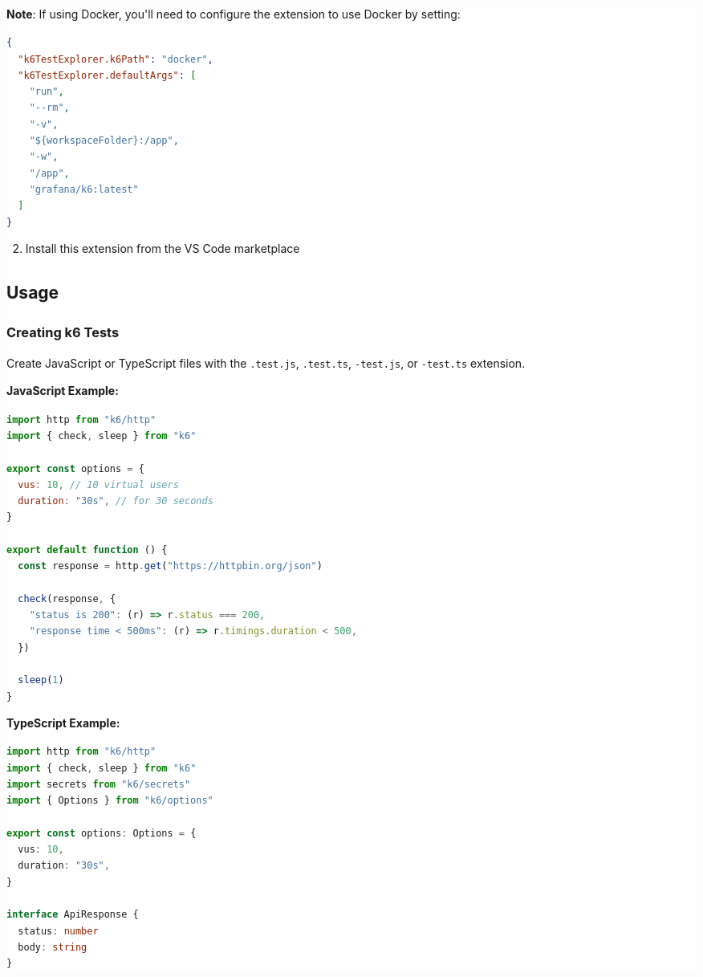    **Note**: If using Docker, you'll need to configure the extension to use Docker by setting:

   ```json
   {
     "k6TestExplorer.k6Path": "docker",
     "k6TestExplorer.defaultArgs": [
       "run",
       "--rm",
       "-v",
       "${workspaceFolder}:/app",
       "-w",
       "/app",
       "grafana/k6:latest"
     ]
   }
   ```

2. Install this extension from the VS Code marketplace

## Usage

### Creating k6 Tests

Create JavaScript or TypeScript files with the `.test.js`, `.test.ts`, `-test.js`, or `-test.ts` extension.

**JavaScript Example:**

```javascript
import http from "k6/http"
import { check, sleep } from "k6"

export const options = {
  vus: 10, // 10 virtual users
  duration: "30s", // for 30 seconds
}

export default function () {
  const response = http.get("https://httpbin.org/json")

  check(response, {
    "status is 200": (r) => r.status === 200,
    "response time < 500ms": (r) => r.timings.duration < 500,
  })

  sleep(1)
}
```

**TypeScript Example:**

```typescript
import http from "k6/http"
import { check, sleep } from "k6"
import secrets from "k6/secrets"
import { Options } from "k6/options"

export const options: Options = {
  vus: 10,
  duration: "30s",
}

interface ApiResponse {
  status: number
  body: string
}

```